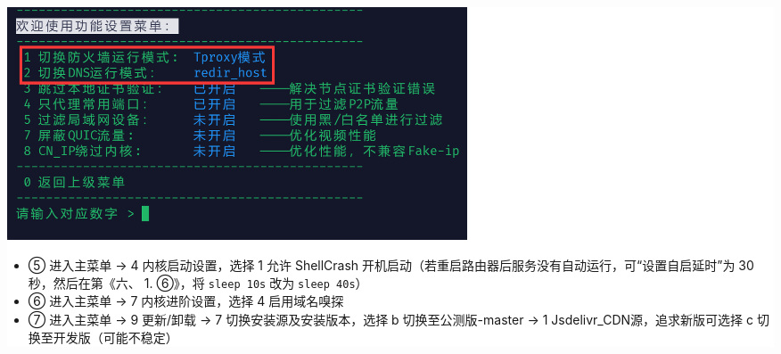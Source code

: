   <img src="/assets/img/pin/tproxy-redit-host.png" alt="ShellCrash 配置 4" width="60%" />

- ⑤ 进入主菜单 -> 4 内核启动设置，选择 1 允许 ShellCrash 开机启动（若重启路由器后服务没有自动运行，可“设置自启延时”为 30 秒，然后在第《六、 1. ⑥》，将 `sleep 10s` 改为 `sleep 40s`）
- ⑥ 进入主菜单 -> 7 内核进阶设置，选择 4 启用域名嗅探
- ⑦ 进入主菜单 -> 9 更新/卸载 -> 7 切换安装源及安装版本，选择 b 切换至公测版-master -> 1 Jsdelivr_CDN源，追求新版可选择 c 切换至开发版（可能不稳定）  